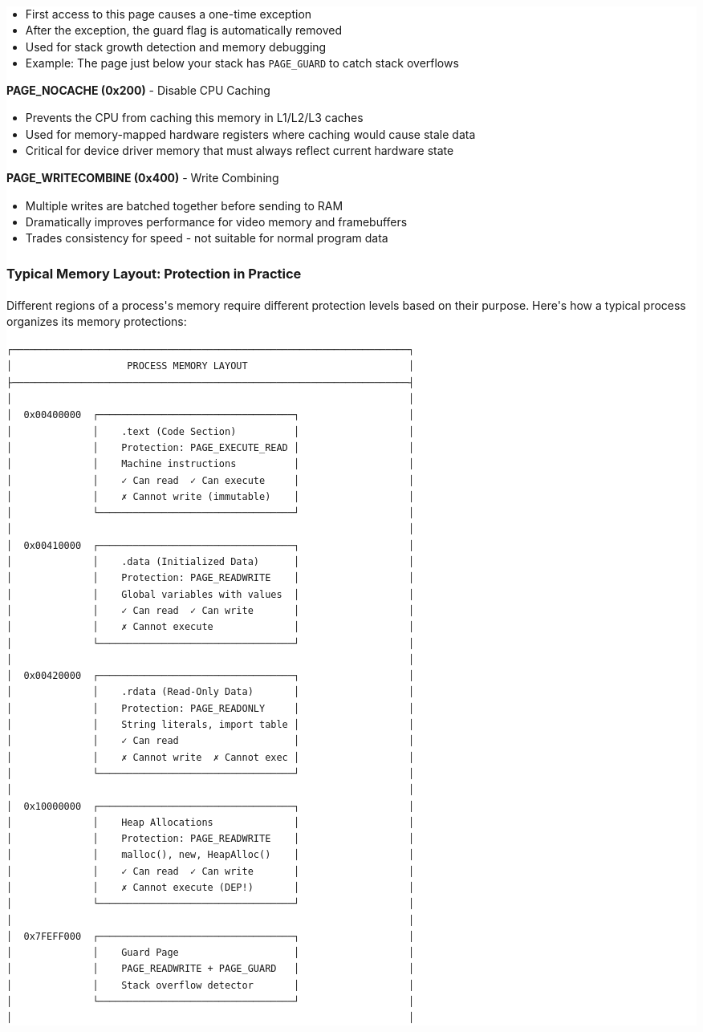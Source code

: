 - First access to this page causes a one-time exception
- After the exception, the guard flag is automatically removed
- Used for stack growth detection and memory debugging
- Example: The page just below your stack has `PAGE_GUARD` to catch stack overflows

**PAGE_NOCACHE (0x200)** - Disable CPU Caching

- Prevents the CPU from caching this memory in L1/L2/L3 caches
- Used for memory-mapped hardware registers where caching would cause stale data
- Critical for device driver memory that must always reflect current hardware state

**PAGE_WRITECOMBINE (0x400)** - Write Combining

- Multiple writes are batched together before sending to RAM
- Dramatically improves performance for video memory and framebuffers
- Trades consistency for speed - not suitable for normal program data



### Typical Memory Layout: Protection in Practice

Different regions of a process's memory require different protection levels based on their purpose. Here's how a typical process organizes its memory protections:

```
┌─────────────────────────────────────────────────────────────────────┐
│                    PROCESS MEMORY LAYOUT                            │
├─────────────────────────────────────────────────────────────────────┤
│                                                                     │
│  0x00400000  ┌──────────────────────────────────┐                   │
│              │    .text (Code Section)          │                   │
│              │    Protection: PAGE_EXECUTE_READ │                   │
│              │    Machine instructions          │                   │
│              │    ✓ Can read  ✓ Can execute     │                   │
│              │    ✗ Cannot write (immutable)    │                   │
│              └──────────────────────────────────┘                   │
│                                                                     │
│  0x00410000  ┌──────────────────────────────────┐                   │
│              │    .data (Initialized Data)      │                   │
│              │    Protection: PAGE_READWRITE    │                   │
│              │    Global variables with values  │                   │
│              │    ✓ Can read  ✓ Can write       │                   │
│              │    ✗ Cannot execute              │                   │
│              └──────────────────────────────────┘                   │
│                                                                     │
│  0x00420000  ┌──────────────────────────────────┐                   │
│              │    .rdata (Read-Only Data)       │                   │
│              │    Protection: PAGE_READONLY     │                   │
│              │    String literals, import table │                   │
│              │    ✓ Can read                    │                   │
│              │    ✗ Cannot write  ✗ Cannot exec │                   │
│              └──────────────────────────────────┘                   │
│                                                                     │
│  0x10000000  ┌──────────────────────────────────┐                   │
│              │    Heap Allocations              │                   │
│              │    Protection: PAGE_READWRITE    │                   │
│              │    malloc(), new, HeapAlloc()    │                   │
│              │    ✓ Can read  ✓ Can write       │                   │
│              │    ✗ Cannot execute (DEP!)       │                   │
│              └──────────────────────────────────┘                   │
│                                                                     │
│  0x7FEFF000  ┌──────────────────────────────────┐                   │
│              │    Guard Page                    │                   │
│              │    PAGE_READWRITE + PAGE_GUARD   │                   │
│              │    Stack overflow detector       │                   │
│              └──────────────────────────────────┘                   │
│                                                                     │
```